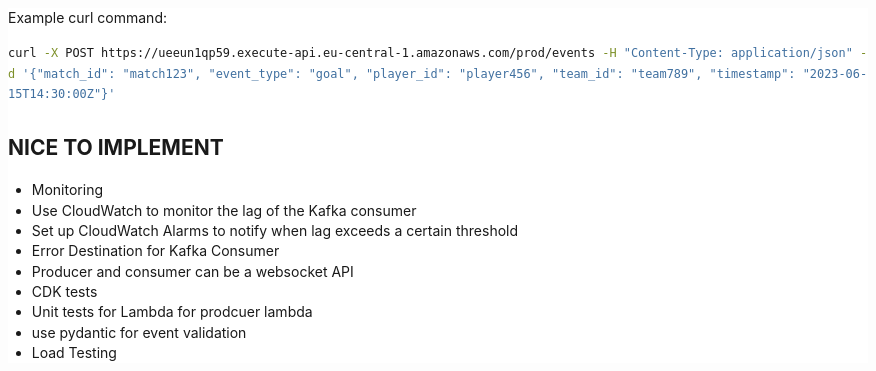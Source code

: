 Example curl command:
```bash
curl -X POST https://ueeun1qp59.execute-api.eu-central-1.amazonaws.com/prod/events -H "Content-Type: application/json" -d '{"match_id": "match123", "event_type": "goal", "player_id": "player456", "team_id": "team789", "timestamp": "2023-06-15T14:30:00Z"}'
```

## NICE TO IMPLEMENT

- Monitoring
- Use CloudWatch to monitor the lag of the Kafka consumer
- Set up CloudWatch Alarms to notify when lag exceeds a certain threshold
- Error Destination for Kafka Consumer
- Producer and consumer can be a websocket API
- CDK tests
- Unit tests for Lambda for prodcuer lambda
- use pydantic for event validation
- Load Testing
